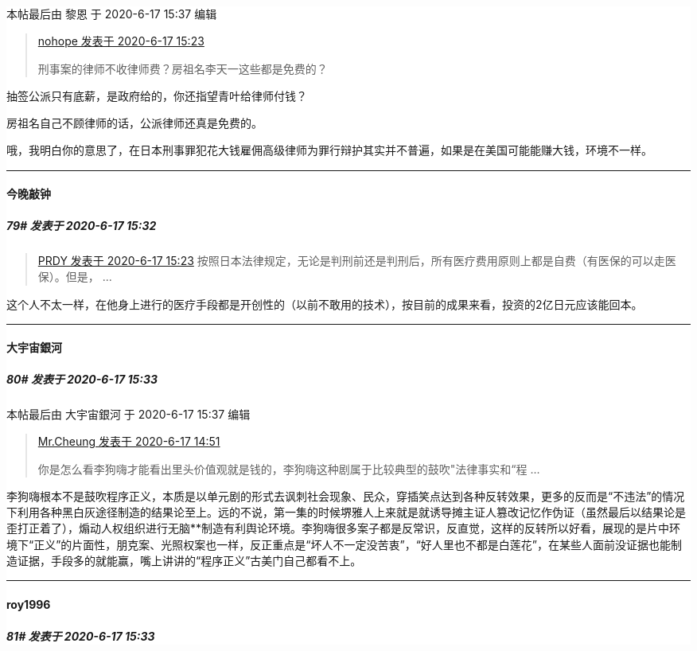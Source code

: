  本帖最后由 黎恩 于 2020-6-17 15:37 编辑 
<blockquote><a href="httphttps://bbs.saraba1st.com/2b/forum.php?mod=redirect&amp;goto=findpost&amp;pid=47838835&amp;ptid=1942260" target="_blank">nohope 发表于 2020-6-17 15:23</a>

刑事案的律师不收律师费？房祖名李天一这些都是免费的？</blockquote>
抽签公派只有底薪，是政府给的，你还指望青叶给律师付钱？


房祖名自己不顾律师的话，公派律师还真是免费的。


哦，我明白你的意思了，在日本刑事罪犯花大钱雇佣高级律师为罪行辩护其实并不普遍，如果是在美国可能能赚大钱，环境不一样。









*****

####  今晚敲钟  
##### 79#       发表于 2020-6-17 15:32



<blockquote><a href="httphttps://bbs.saraba1st.com/2b/forum.php?mod=redirect&amp;goto=findpost&amp;pid=47838842&amp;ptid=1942260" target="_blank">PRDY 发表于 2020-6-17 15:23</a>
按照日本法律规定，无论是判刑前还是判刑后，所有医疗费用原则上都是自费（有医保的可以走医保）。但是， ...</blockquote>
这个人不太一样，在他身上进行的医疗手段都是开创性的（以前不敢用的技术），按目前的成果来看，投资的2亿日元应该能回本。







*****

####  大宇宙銀河  
##### 80#       发表于 2020-6-17 15:33



 本帖最后由 大宇宙銀河 于 2020-6-17 15:37 编辑 
<blockquote><a href="httphttps://bbs.saraba1st.com/2b/forum.php?mod=redirect&amp;goto=findpost&amp;pid=47838404&amp;ptid=1942260" target="_blank">Mr.Cheung 发表于 2020-6-17 14:51</a>

你是怎么看李狗嗨才能看出里头价值观就是钱的，李狗嗨这种剧属于比较典型的鼓吹"法律事实和“程 ...</blockquote>
李狗嗨根本不是鼓吹程序正义，本质是以单元剧的形式去讽刺社会现象、民众，穿插笑点达到各种反转效果，更多的反而是“不违法”的情况下利用各种黑白灰途径制造的结果论至上。远的不说，第一集的时候堺雅人上来就是就诱导摊主证人篡改记忆作伪证（虽然最后以结果论是歪打正着了），煽动人权组织进行无脑**制造有利舆论环境。李狗嗨很多案子都是反常识，反直觉，这样的反转所以好看，展现的是片中环境下“正义”的片面性，朋克案、光照权案也一样，反正重点是“坏人不一定没苦衷”，“好人里也不都是白莲花”，在某些人面前没证据也能制造证据，手段多的就能赢，嘴上讲讲的“程序正义”古美门自己都看不上。







*****

####  roy1996  
##### 81#       发表于 2020-6-17 15:33
